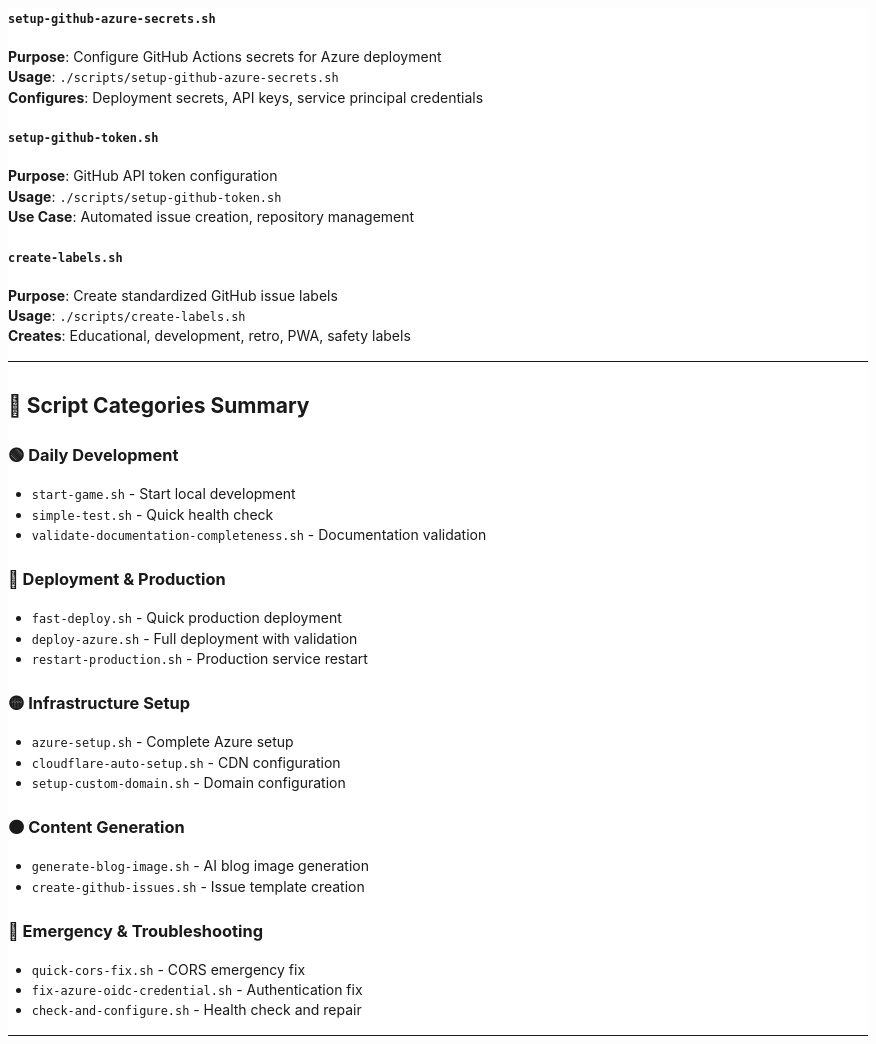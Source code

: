 #### `setup-github-azure-secrets.sh`

**Purpose**: Configure GitHub Actions secrets for Azure deployment  
**Usage**: `./scripts/setup-github-azure-secrets.sh`  
**Configures**: Deployment secrets, API keys, service principal credentials

#### `setup-github-token.sh`

**Purpose**: GitHub API token configuration  
**Usage**: `./scripts/setup-github-token.sh`  
**Use Case**: Automated issue creation, repository management

#### `create-labels.sh`

**Purpose**: Create standardized GitHub issue labels  
**Usage**: `./scripts/create-labels.sh`  
**Creates**: Educational, development, retro, PWA, safety labels

---

## 🎯 Script Categories Summary

### 🟢 Daily Development

- `start-game.sh` - Start local development
- `simple-test.sh` - Quick health check
- `validate-documentation-completeness.sh` - Documentation validation

### 🔵 Deployment & Production

- `fast-deploy.sh` - Quick production deployment
- `deploy-azure.sh` - Full deployment with validation
- `restart-production.sh` - Production service restart

### 🟡 Infrastructure Setup

- `azure-setup.sh` - Complete Azure setup
- `cloudflare-auto-setup.sh` - CDN configuration
- `setup-custom-domain.sh` - Domain configuration

### 🟠 Content Generation

- `generate-blog-image.sh` - AI blog image generation
- `create-github-issues.sh` - Issue template creation

### 🔴 Emergency & Troubleshooting

- `quick-cors-fix.sh` - CORS emergency fix
- `fix-azure-oidc-credential.sh` - Authentication fix
- `check-and-configure.sh` - Health check and repair

---
